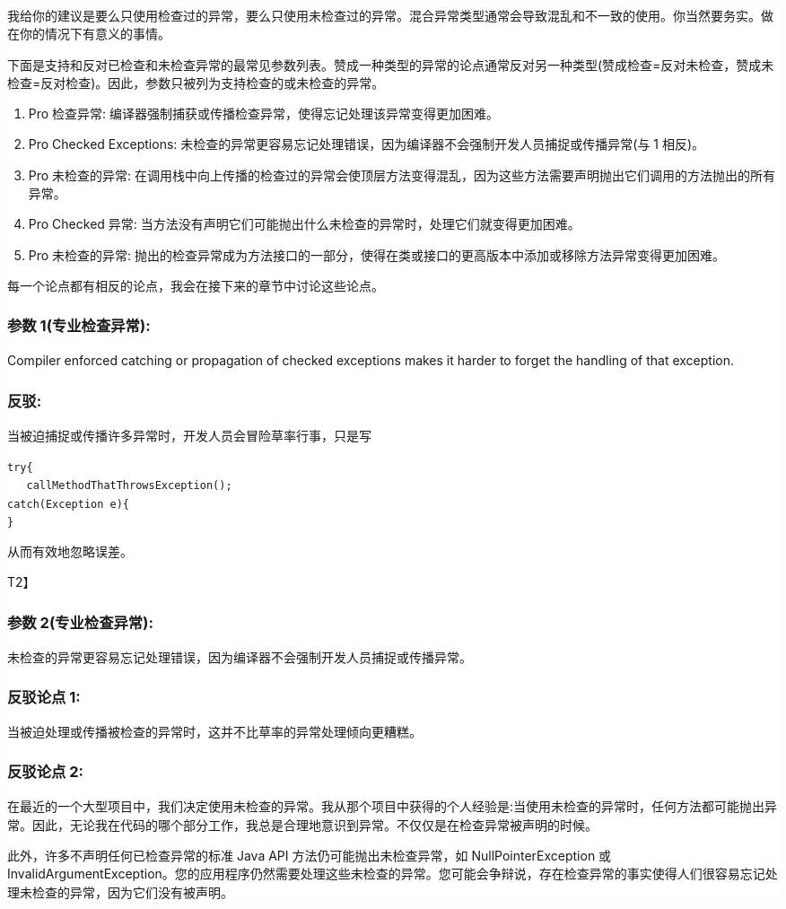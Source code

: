 我给你的建议是要么只使用检查过的异常，要么只使用未检查过的异常。混合异常类型通常会导致混乱和不一致的使用。你当然要务实。做在你的情况下有意义的事情。

下面是支持和反对已检查和未检查异常的最常见参数列表。赞成一种类型的异常的论点通常反对另一种类型(赞成检查=反对未检查，赞成未检查=反对检查)。因此，参数只被列为支持检查的或未检查的异常。

1.  Pro 检查异常:
    编译器强制捕获或传播检查异常，使得忘记处理该异常变得更加困难。

2.  Pro Checked Exceptions:
    未检查的异常更容易忘记处理错误，因为编译器不会强制开发人员捕捉或传播异常(与 1 相反)。

3.  Pro 未检查的异常:
    在调用栈中向上传播的检查过的异常会使顶层方法变得混乱，因为这些方法需要声明抛出它们调用的方法抛出的所有异常。

4.  Pro Checked 异常:
    当方法没有声明它们可能抛出什么未检查的异常时，处理它们就变得更加困难。

5.  Pro 未检查的异常:
    抛出的检查异常成为方法接口的一部分，使得在类或接口的更高版本中添加或移除方法异常变得更加困难。

每一个论点都有相反的论点，我会在接下来的章节中讨论这些论点。

### 参数 1(专业检查异常):

Compiler enforced catching or propagation of checked exceptions makes it harder to forget the handling of that exception.

### 反驳:

当被迫捕捉或传播许多异常时，开发人员会冒险草率行事，只是写

```
try{
   callMethodThatThrowsException();
catch(Exception e){
}

```

从而有效地忽略误差。

T2】

### 参数 2(专业检查异常):

未检查的异常更容易忘记处理错误，因为编译器不会强制开发人员捕捉或传播异常。

### 反驳论点 1:

当被迫处理或传播被检查的异常时，这并不比草率的异常处理倾向更糟糕。

### 反驳论点 2:

在最近的一个大型项目中，我们决定使用未检查的异常。我从那个项目中获得的个人经验是:当使用未检查的异常时，任何方法都可能抛出异常。因此，无论我在代码的哪个部分工作，我总是合理地意识到异常。不仅仅是在检查异常被声明的时候。

此外，许多不声明任何已检查异常的标准 Java API 方法仍可能抛出未检查异常，如 NullPointerException 或 InvalidArgumentException。您的应用程序仍然需要处理这些未检查的异常。您可能会争辩说，存在检查异常的事实使得人们很容易忘记处理未检查的异常，因为它们没有被声明。
